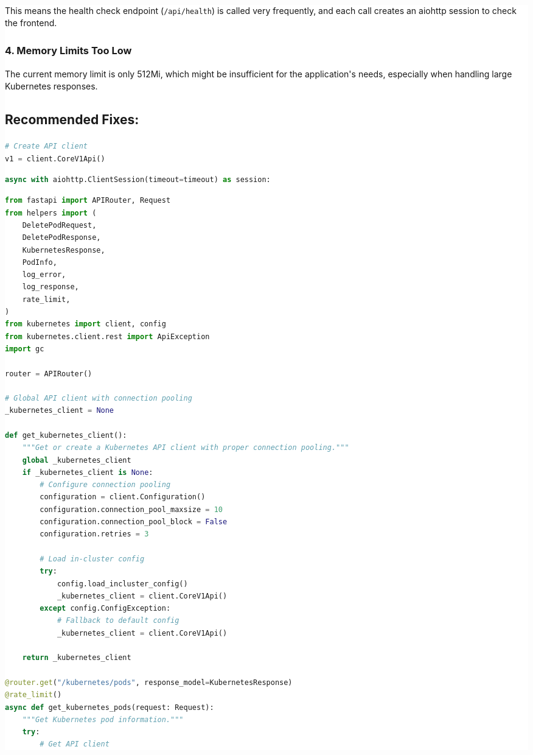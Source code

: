 This means the health check endpoint (`/api/health`) is called very frequently, and each call creates an aiohttp session to check the frontend.

### 4. **Memory Limits Too Low**
The current memory limit is only 512Mi, which might be insufficient for the application's needs, especially when handling large Kubernetes responses.

## **Recommended Fixes:**


```python
# Create API client
v1 = client.CoreV1Api()
```

```python
async with aiohttp.ClientSession(timeout=timeout) as session:
```

```python
from fastapi import APIRouter, Request
from helpers import (
    DeletePodRequest,
    DeletePodResponse,
    KubernetesResponse,
    PodInfo,
    log_error,
    log_response,
    rate_limit,
)
from kubernetes import client, config
from kubernetes.client.rest import ApiException
import gc

router = APIRouter()

# Global API client with connection pooling
_kubernetes_client = None

def get_kubernetes_client():
    """Get or create a Kubernetes API client with proper connection pooling."""
    global _kubernetes_client
    if _kubernetes_client is None:
        # Configure connection pooling
        configuration = client.Configuration()
        configuration.connection_pool_maxsize = 10
        configuration.connection_pool_block = False
        configuration.retries = 3

        # Load in-cluster config
        try:
            config.load_incluster_config()
            _kubernetes_client = client.CoreV1Api()
        except config.ConfigException:
            # Fallback to default config
            _kubernetes_client = client.CoreV1Api()

    return _kubernetes_client

@router.get("/kubernetes/pods", response_model=KubernetesResponse)
@rate_limit()
async def get_kubernetes_pods(request: Request):
    """Get Kubernetes pod information."""
    try:
        # Get API client
```